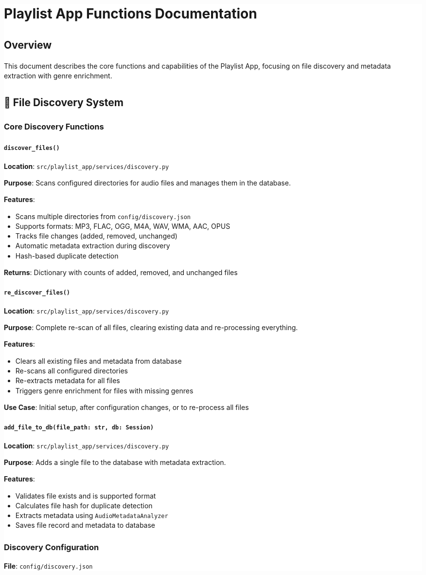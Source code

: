 # Playlist App Functions Documentation

## Overview

This document describes the core functions and capabilities of the Playlist App, focusing on file discovery and metadata extraction with genre enrichment.

## 🎵 File Discovery System

### Core Discovery Functions

#### `discover_files()`
**Location**: `src/playlist_app/services/discovery.py`

**Purpose**: Scans configured directories for audio files and manages them in the database.

**Features**:
- Scans multiple directories from `config/discovery.json`
- Supports formats: MP3, FLAC, OGG, M4A, WAV, WMA, AAC, OPUS
- Tracks file changes (added, removed, unchanged)
- Automatic metadata extraction during discovery
- Hash-based duplicate detection

**Returns**: Dictionary with counts of added, removed, and unchanged files

#### `re_discover_files()`
**Location**: `src/playlist_app/services/discovery.py`

**Purpose**: Complete re-scan of all files, clearing existing data and re-processing everything.

**Features**:
- Clears all existing files and metadata from database
- Re-scans all configured directories
- Re-extracts metadata for all files
- Triggers genre enrichment for files with missing genres

**Use Case**: Initial setup, after configuration changes, or to re-process all files

#### `add_file_to_db(file_path: str, db: Session)`
**Location**: `src/playlist_app/services/discovery.py`

**Purpose**: Adds a single file to the database with metadata extraction.

**Features**:
- Validates file exists and is supported format
- Calculates file hash for duplicate detection
- Extracts metadata using `AudioMetadataAnalyzer`
- Saves file record and metadata to database

### Discovery Configuration

**File**: `config/discovery.json`
